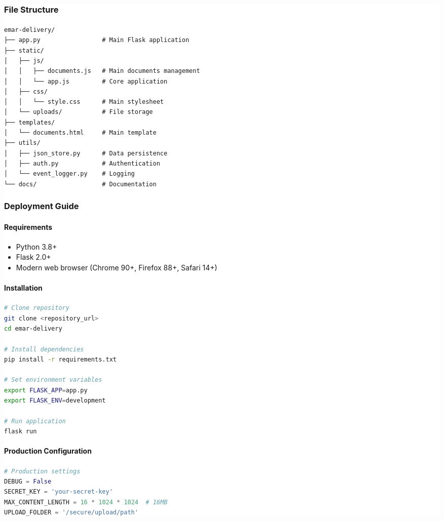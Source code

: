 ### File Structure
```
emar-delivery/
├── app.py                 # Main Flask application
├── static/
│   ├── js/
│   │   ├── documents.js   # Main documents management
│   │   └── app.js         # Core application
│   ├── css/
│   │   └── style.css      # Main stylesheet
│   └── uploads/           # File storage
├── templates/
│   └── documents.html     # Main template
├── utils/
│   ├── json_store.py      # Data persistence
│   ├── auth.py            # Authentication
│   └── event_logger.py    # Logging
└── docs/                  # Documentation
```

### Deployment Guide

#### Requirements
- Python 3.8+
- Flask 2.0+
- Modern web browser (Chrome 90+, Firefox 88+, Safari 14+)

#### Installation
```bash
# Clone repository
git clone <repository_url>
cd emar-delivery

# Install dependencies
pip install -r requirements.txt

# Set environment variables
export FLASK_APP=app.py
export FLASK_ENV=development

# Run application
flask run
```

#### Production Configuration
```python
# Production settings
DEBUG = False
SECRET_KEY = 'your-secret-key'
MAX_CONTENT_LENGTH = 16 * 1024 * 1024  # 16MB
UPLOAD_FOLDER = '/secure/upload/path'
```
